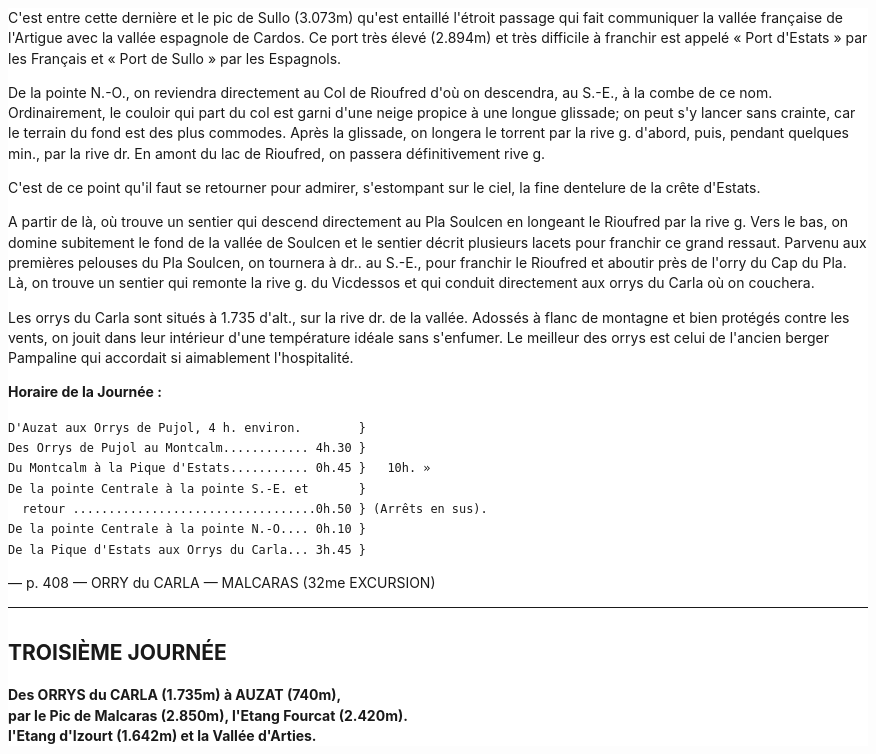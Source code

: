 C'est entre cette dernière et le pic de Sullo (3.073m) qu'est
entaillé l'étroit passage qui fait communiquer la vallée française
de l'Artigue avec la vallée espagnole de Cardos. Ce port très
élevé (2.894m) et très difficile à franchir est appelé « Port
d'Estats » par les Français et « Port de Sullo » par les Espagnols.

De la pointe N.-O., on reviendra directement au Col de Rioufred 
d'où on descendra, au S.-E., à la combe de ce nom. Ordinairement, 
le couloir qui part du col est garni d'une neige propice 
à une longue glissade; on peut s'y lancer sans crainte, car
le terrain du fond est des plus commodes. Après la glissade, on
longera le torrent par la rive g. d'abord, puis, pendant quelques
min., par la rive dr. En amont du lac de Rioufred, on passera
définitivement rive g.

C'est de ce point qu'il faut se retourner pour admirer, s'estompant 
sur le ciel, la fine dentelure de la crête d'Estats.

A partir de là, où trouve un sentier qui descend directement
au Pla Soulcen en longeant le Rioufred par la rive g. Vers le
bas, on domine subitement le fond de la vallée de Soulcen et
le sentier décrit plusieurs lacets pour franchir ce grand ressaut.
Parvenu aux premières pelouses du Pla Soulcen, on tournera
à dr.. au S.-E., pour franchir le Rioufred et aboutir près de
l'orry du Cap du Pla. Là, on trouve un sentier qui remonte la
rive g. du Vicdessos et qui conduit directement aux orrys du
Carla où on couchera.

Les orrys du Carla sont situés à 1.735 d'alt., sur la rive dr.
de la vallée. Adossés à flanc de montagne et bien protégés contre
les vents, on jouit dans leur intérieur d'une température idéale
sans s'enfumer. Le meilleur des orrys est celui de l'ancien berger
Pampaline qui accordait si aimablement l'hospitalité.

__Horaire de la Journée :__

``` 
D'Auzat aux Orrys de Pujol, 4 h. environ.        }
Des Orrys de Pujol au Montcalm............ 4h.30 }
Du Montcalm à la Pique d'Estats........... 0h.45 }   10h. »
De la pointe Centrale à la pointe S.-E. et       }
  retour ..................................0h.50 } (Arrêts en sus).
De la pointe Centrale à la pointe N.-O.... 0h.10 }
De la Pique d'Estats aux Orrys du Carla... 3h.45 }
```

<div class="page"/>

— p. 408 — ORRY du CARLA — MALCARAS  (32me EXCURSION)

****

## TROISIÈME JOURNÉE

__Des ORRYS du CARLA (1.735m) à AUZAT (740m),__<br>
__par le Pic de Malcaras (2.850m), l'Etang Fourcat (2.420m).__<br>
__l'Etang d'Izourt (1.642m) et la Vallée d'Arties.__

